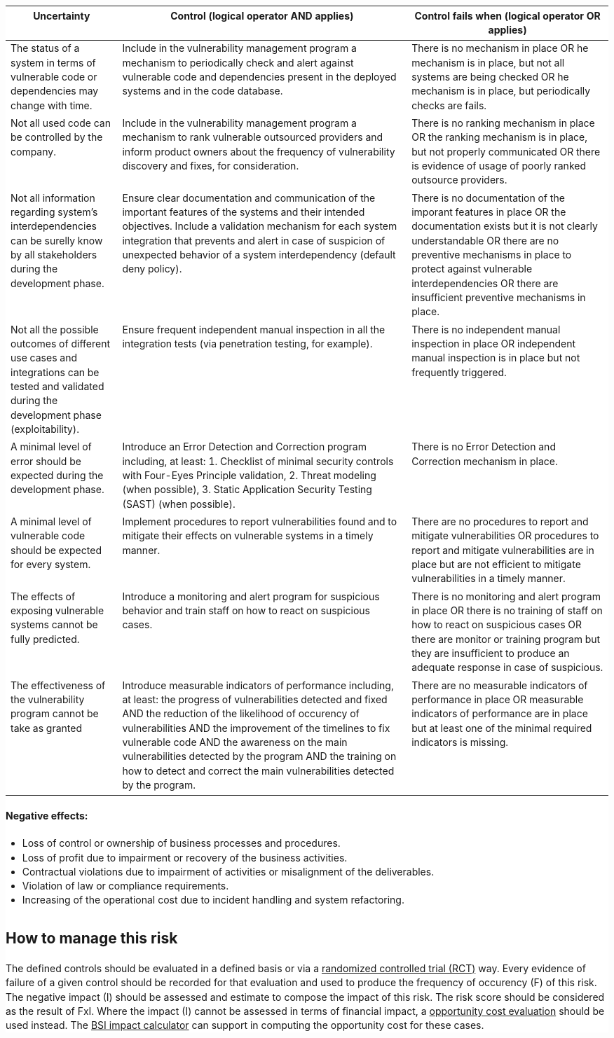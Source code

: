| Uncertainty | Control (logical operator AND applies)   |Control fails when (logical operator OR applies)|
| ----------- | ----------- | ----------- |
| The status of a system in terms of vulnerable code or dependencies may change with time.| Include in the vulnerability management program a mechanism to periodically check and alert against vulnerable code and dependencies present in the deployed systems and in the code database.|There is no mechanism in place OR he mechanism is in place, but not all systems are being checked OR he mechanism is in place, but periodically checks are fails.|
|Not all used code can be controlled by the company.|Include in the vulnerability management program a mechanism to rank vulnerable outsourced providers and inform product owners about the frequency of vulnerability discovery and fixes, for consideration.|There is no ranking mechanism in place OR the ranking mechanism is in place, but not properly communicated OR there is evidence of usage of poorly ranked outsource providers.|
|Not all information regarding system’s interdependencies can be surelly know by all stakeholders during the development phase.|Ensure clear documentation and communication of the important features of the systems and their intended objectives. Include a validation mechanism for each system integration that prevents and alert in case of suspicion of unexpected behavior of a system interdependency (default deny policy).|There is no documentation of the imporant features in place OR the documentation exists but it is not clearly understandable OR there are no preventive mechanisms in place to protect against vulnerable interdependencies OR there are insufficient preventive mechanisms in place.|
|Not all the possible outcomes of different use cases and integrations can be tested and validated during the development phase (exploitability).|Ensure frequent independent manual inspection in all the integration tests (via penetration testing, for example).|There is no independent manual inspection in place OR independent manual inspection is in place but not frequently triggered.|
|A minimal level of error should be expected during the development phase.|Introduce an Error Detection and Correction program including, at least: 1. Checklist of minimal security controls with Four-Eyes Principle validation, 2. Threat modeling (when possible), 3. Static Application Security Testing (SAST) (when possible).|There is no Error Detection and Correction mechanism in place.|
|A minimal level of vulnerable code should be expected for every system.|Implement procedures to report vulnerabilities found and to mitigate their effects on vulnerable systems in a timely manner.|There are no procedures to report and mitigate vulnerabilities OR procedures to report and mitigate vulnerabilities are in place but are not efficient to mitigate vulnerabilities in a timely manner.|
|The effects of exposing vulnerable systems cannot be fully predicted.|Introduce a monitoring and alert program for suspicious behavior and train staff on how to react on suspicious cases.|There is no monitoring and alert program in place OR there is no training of staff on how to react on suspicious cases OR there are monitor or training program but they are insufficient to produce an adequate response in case of suspicious.|
|The effectiveness of the vulnerability program cannot be take as granted|Introduce measurable indicators of performance including, at least: the progress of vulnerabilities detected and fixed AND the reduction of the likelihood of occurency of vulnerabilities AND the improvement of the timelines to fix vulnerable code AND the awareness on the main vulnerabilities detected by the program AND the training on how to detect and correct the main vulnerabilities detected by the program.|There are no measurable indicators of performance in place OR measurable indicators of performance are in place but at least one of the minimal required indicators is missing.|

#### **Negative effects:**
  
  - Loss of control or ownership of business processes and procedures.
  - Loss of profit due to impairment or recovery of the business activities.
  - Contractual violations due to impairment of activities or misalignment of the deliverables.
  - Violation of law or compliance requirements.
  - Increasing of the operational cost due to incident handling and system refactoring.

## How to manage this risk
The defined controls should be evaluated in a defined basis or via a [randomized controlled trial (RCT)](https://en.wikipedia.org/wiki/Randomized_controlled_trial) way. Every evidence of failure of a given control should be recorded for that evaluation and used to produce the frequency of occurency (F) of this risk. The negative impact (I) should be assessed and estimate to compose the impact of this risk. The risk score should be considered as the result of FxI. Where the impact (I) cannot be assessed in terms of financial impact, a [opportunity cost evaluation](https://en.wikipedia.org/wiki/Opportunity_cost) should be used instead. The [BSI impact calculator](https://github.com/daavelino/bsi-calculators) can support in computing the opportunity cost for these cases.
